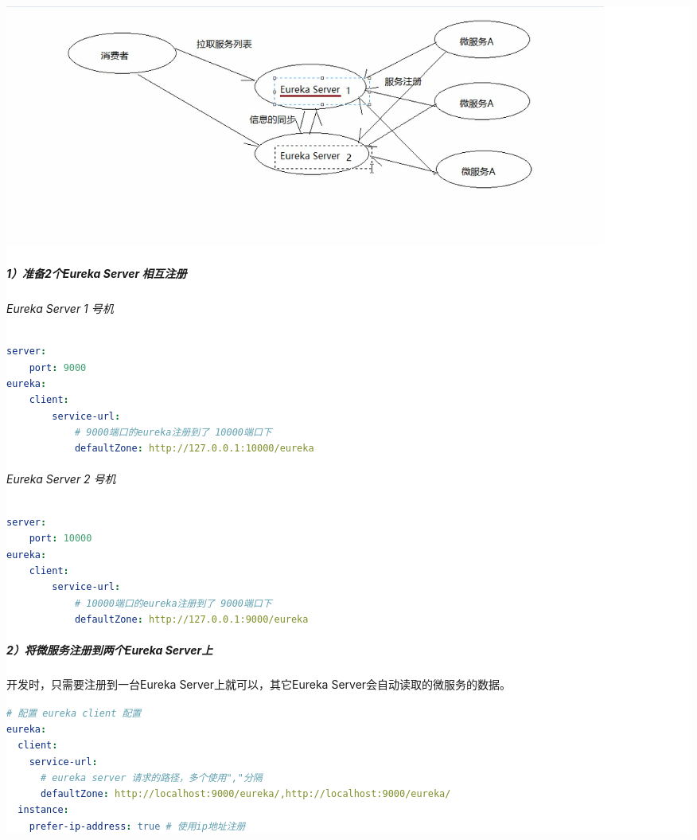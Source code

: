 ![Eureka Server 高可用](./img/f20908b52a2f955e071055b44d2a639.png)

##### 1）准备2个Eureka Server 相互注册

###### Eureka Server 1 号机

```yaml
server: 
	port: 9000
eureka:
	client:
		service-url:
			# 9000端口的eureka注册到了 10000端口下
			defaultZone: http://127.0.0.1:10000/eureka
```

###### Eureka Server 2 号机

```yaml
server: 
	port: 10000
eureka:
	client:
		service-url:
			# 10000端口的eureka注册到了 9000端口下
			defaultZone: http://127.0.0.1:9000/eureka
```

##### 2）将微服务注册到两个Eureka Server上

开发时，只需要注册到一台Eureka Server上就可以，其它Eureka Server会自动读取的微服务的数据。

```yaml
# 配置 eureka client 配置
eureka:
  client:
    service-url:
      # eureka server 请求的路径，多个使用","分隔
      defaultZone: http://localhost:9000/eureka/,http://localhost:9000/eureka/ 
  instance:
    prefer-ip-address: true # 使用ip地址注册
```
